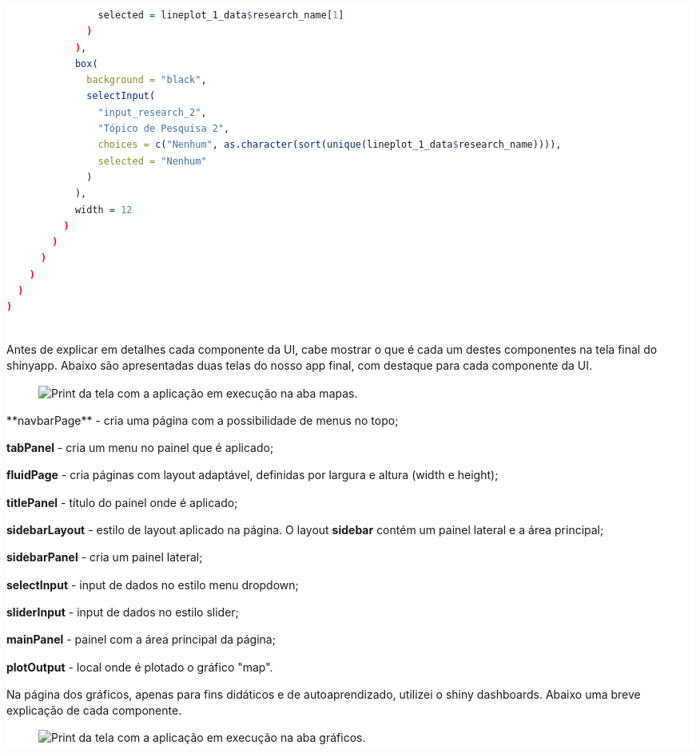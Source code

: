 ```R
                selected = lineplot_1_data$research_name[1]
              )
            ),
            box(
              background = "black",
              selectInput(
                "input_research_2",
                "Tópico de Pesquisa 2",
                choices = c("Nenhum", as.character(sort(unique(lineplot_1_data$research_name)))),
                selected = "Nenhum"
              )
            ),
            width = 12
          )
        )
      )
    )
  )
)
```
<br />
Antes de explicar em detalhes cada componente da UI, cabe mostrar o que é cada um destes componentes na tela final do shinyapp. Abaixo são apresentadas duas telas do nosso app final, com destaque para cada componente da UI.

<figure class='zoom' style="background: url({{ site.baseurl }}/assets/img/post8/figure1.png)" onmousemove="zoom(event)" ontouchmove="zoom(event)">
  <img class="img_content" src="{{ site.baseurl }}/assets/img/post8/figure1.png" alt="Print da tela com a aplicação em execução na aba mapas.">
</figure>
**navbarPage** - cria uma página com a possibilidade de menus no topo;

**tabPanel** - cria um menu no painel que é aplicado;
    
**fluidPage** - cria páginas com layout adaptável, definidas por largura e altura (width e height); 
     
**titlePanel** - título do painel onde é aplicado;

**sidebarLayout** - estilo de layout aplicado na página. O layout **sidebar** contém um painel lateral e a área principal;

**sidebarPanel** - cria um painel lateral;

**selectInput** - input de dados no estilo menu dropdown;

**sliderInput** - input de dados no estilo slider;

**mainPanel** - painel com a área principal da página;

**plotOutput** - local onde é plotado o gráfico "map".

Na página dos gráficos, apenas para fins didáticos e de autoaprendizado, utilizei o shiny dashboards. Abaixo uma breve explicação de cada componente. 

<figure class='zoom' style="background: url({{ site.baseurl }}/assets/img/post8/figure2.png)" onmousemove="zoom(event)" ontouchmove="zoom(event)">
<img class="img_content" src="{{ site.baseurl }}/assets/img/post8/figure2.png" alt="Print da tela com a aplicação em execução na aba gráficos.">
</figure>
